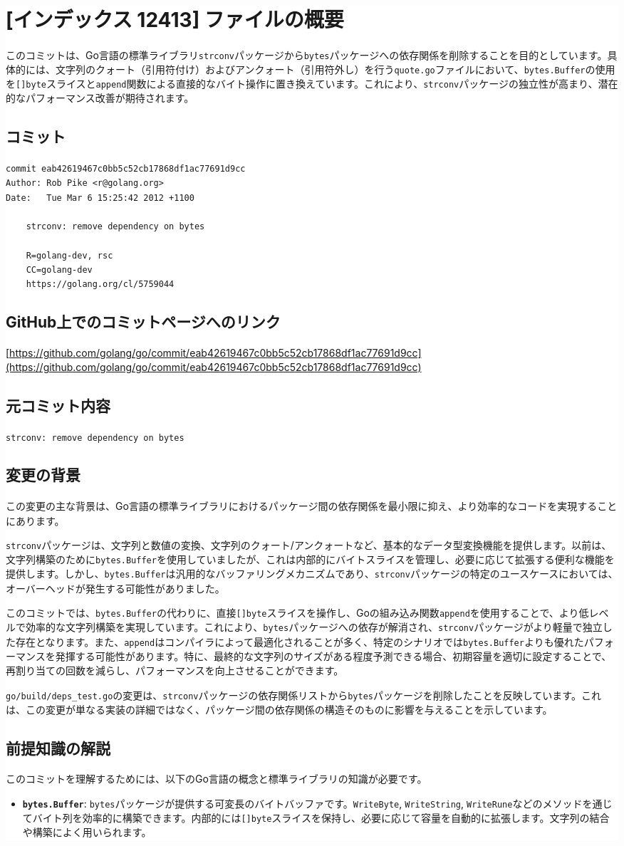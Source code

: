 # [インデックス 12413] ファイルの概要

このコミットは、Go言語の標準ライブラリ`strconv`パッケージから`bytes`パッケージへの依存関係を削除することを目的としています。具体的には、文字列のクォート（引用符付け）およびアンクォート（引用符外し）を行う`quote.go`ファイルにおいて、`bytes.Buffer`の使用を`[]byte`スライスと`append`関数による直接的なバイト操作に置き換えています。これにより、`strconv`パッケージの独立性が高まり、潜在的なパフォーマンス改善が期待されます。

## コミット

```
commit eab42619467c0bb5c52cb17868df1ac77691d9cc
Author: Rob Pike <r@golang.org>
Date:   Tue Mar 6 15:25:42 2012 +1100

    strconv: remove dependency on bytes
    
    R=golang-dev, rsc
    CC=golang-dev
    https://golang.org/cl/5759044
```

## GitHub上でのコミットページへのリンク

[https://github.com/golang/go/commit/eab42619467c0bb5c52cb17868df1ac77691d9cc](https://github.com/golang/go/commit/eab42619467c0bb5c52cb17868df1ac77691d9cc)

## 元コミット内容

```
strconv: remove dependency on bytes
```

## 変更の背景

この変更の主な背景は、Go言語の標準ライブラリにおけるパッケージ間の依存関係を最小限に抑え、より効率的なコードを実現することにあります。

`strconv`パッケージは、文字列と数値の変換、文字列のクォート/アンクォートなど、基本的なデータ型変換機能を提供します。以前は、文字列構築のために`bytes.Buffer`を使用していましたが、これは内部的にバイトスライスを管理し、必要に応じて拡張する便利な機能を提供します。しかし、`bytes.Buffer`は汎用的なバッファリングメカニズムであり、`strconv`パッケージの特定のユースケースにおいては、オーバーヘッドが発生する可能性がありました。

このコミットでは、`bytes.Buffer`の代わりに、直接`[]byte`スライスを操作し、Goの組み込み関数`append`を使用することで、より低レベルで効率的な文字列構築を実現しています。これにより、`bytes`パッケージへの依存が解消され、`strconv`パッケージがより軽量で独立した存在となります。また、`append`はコンパイラによって最適化されることが多く、特定のシナリオでは`bytes.Buffer`よりも優れたパフォーマンスを発揮する可能性があります。特に、最終的な文字列のサイズがある程度予測できる場合、初期容量を適切に設定することで、再割り当ての回数を減らし、パフォーマンスを向上させることができます。

`go/build/deps_test.go`の変更は、`strconv`パッケージの依存関係リストから`bytes`パッケージを削除したことを反映しています。これは、この変更が単なる実装の詳細ではなく、パッケージ間の依存関係の構造そのものに影響を与えることを示しています。

## 前提知識の解説

このコミットを理解するためには、以下のGo言語の概念と標準ライブラリの知識が必要です。

*   **`bytes.Buffer`**: `bytes`パッケージが提供する可変長のバイトバッファです。`WriteByte`, `WriteString`, `WriteRune`などのメソッドを通じてバイト列を効率的に構築できます。内部的には`[]byte`スライスを保持し、必要に応じて容量を自動的に拡張します。文字列の結合や構築によく用いられます。
